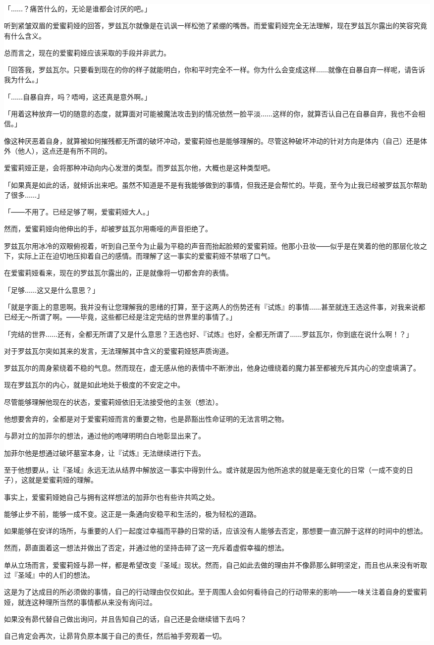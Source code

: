 「……？痛苦什么的，无论是谁都会讨厌的吧。」

听到紧皱双眉的爱蜜莉娅的回答，罗兹瓦尔就像是在讥讽一样松弛了紧绷的嘴唇。而爱蜜莉娅完全无法理解，现在罗兹瓦尔露出的笑容究竟有什么含义。

总而言之，现在的爱蜜莉娅应该采取的手段并非武力。

「回答我，罗兹瓦尔。只要看到现在的你的样子就能明白，你和平时完全不一样。你为什么会变成这样……就像在自暴自弃一样呢，请告诉我为什么。」

「……自暴自弃，吗？唔呣，这还真是意外啊。」

「用着这种放弃一切的随意的态度，就算面对可能被魔法攻击到的情况依然一脸平淡……这样的你，就算否认自己在自暴自弃，我也不会相信。」

像这种厌恶着自身，就算被如何摧残都无所谓的破坏冲动，爱蜜莉娅也是能够理解的。尽管这种破坏冲动的针对方向是体内（自己）还是体外（他人），这点还是有所不同的。

爱蜜莉娅正是，会将那种冲动向内心发泄的类型。而罗兹瓦尔他，大概也是这种类型吧。

「如果真是如此的话，就倾诉出来吧。虽然不知道是不是有我能够做到的事情，但我还是会帮忙的。毕竟，至今为止我已经被罗兹瓦尔帮助了很多……」

「——不用了。已经足够了啊，爱蜜莉娅大人。」

然而，爱蜜莉娅向他伸出的手，却被罗兹瓦尔用嘶哑的声音拒绝了。

罗兹瓦尔用冰冷的双眼俯视着，听到自己至今为止最为平稳的声音而抬起脸颊的爱蜜莉娅。他那小丑妆——似乎是在笑着的他的那层化妆之下，实际上正在迫切地压抑着自己的感情。而理解了这一事实的爱蜜莉娅不禁咽了口气。

在爱蜜莉娅看来，现在的罗兹瓦尔露出的，正是就像将一切都舍弃的表情。

「足够……这又是什么意思？」

「就是字面上的意思啊。我并没有让您理解我的思绪的打算，至于这两人的伤势还有『试炼』的事情……甚至就连王选这件事，对我来说都已经无～所谓了啊。——毕竟，这些都已经是注定完结的世界里的事情了。」

「完结的世界……还有，全都无所谓了又是什么意思？王选也好、『试炼』也好，全都无所谓了……罗兹瓦尔，你到底在说什么啊！？」

对于罗兹瓦尔突如其来的发言，无法理解其中含义的爱蜜莉娅怒声质询道。

罗兹瓦尔的周身萦绕着不稳的气息。然而现在，虚无感从他的表情中不断渗出，他身边缠绕着的魔力甚至都被充斥其内心的空虚填满了。

现在罗兹瓦尔的内心，就是如此地处于极度的不安定之中。

尽管能够理解他现在的状态，爱蜜莉娅依旧无法接受他的主张（想法）。

他想要舍弃的，全都是对于爱蜜莉娅而言的重要之物，也是昴豁出性命证明的无法言明之物。

与昴对立的加菲尔的想法，通过他的咆哮明明白白地彰显出来了。

加菲尔他是想通过破坏墓室本身，让『试炼』无法继续进行下去。

至于他想要从，让『圣域』永远无法从结界中解放这一事实中得到什么。或许就是因为他所追求的就是毫无变化的日常（一成不变的日子），这就是爱蜜莉娅的理解。

事实上，爱蜜莉娅她自己与拥有这样想法的加菲尔也有些许共鸣之处。

能够止步不前，能够一成不变。这正是一条通向安稳平和生活的，极为轻松的道路。

如果能够在安详的场所，与重要的人们一起度过幸福而平静的日常的话，应该没有人能够去否定，那想要一直沉醉于这样的时间中的想法。

然而，昴直面着这一想法并做出了否定，并通过他的坚持击碎了这一充斥着虚假幸福的想法。

单从立场而言，爱蜜莉娅与昴一样，都是希望改变『圣域』现状。然而，自己如此去做的理由并不像昴那么鲜明坚定，而且也从来没有听取过『圣域』中的人们的想法。

这是为了达成目的所必须做的事情，自己的行动理由仅仅如此。至于周围人会如何看待自己的行动带来的影响——一味关注着自身的爱蜜莉娅，就连这种理所当然的事情都从来没有询问过。

如果没有昴代替自己做出询问，并且告知自己的话，自己还是会继续错下去吗？

自己肯定会再次，让昴背负原本属于自己的责任，然后袖手旁观着一切。

